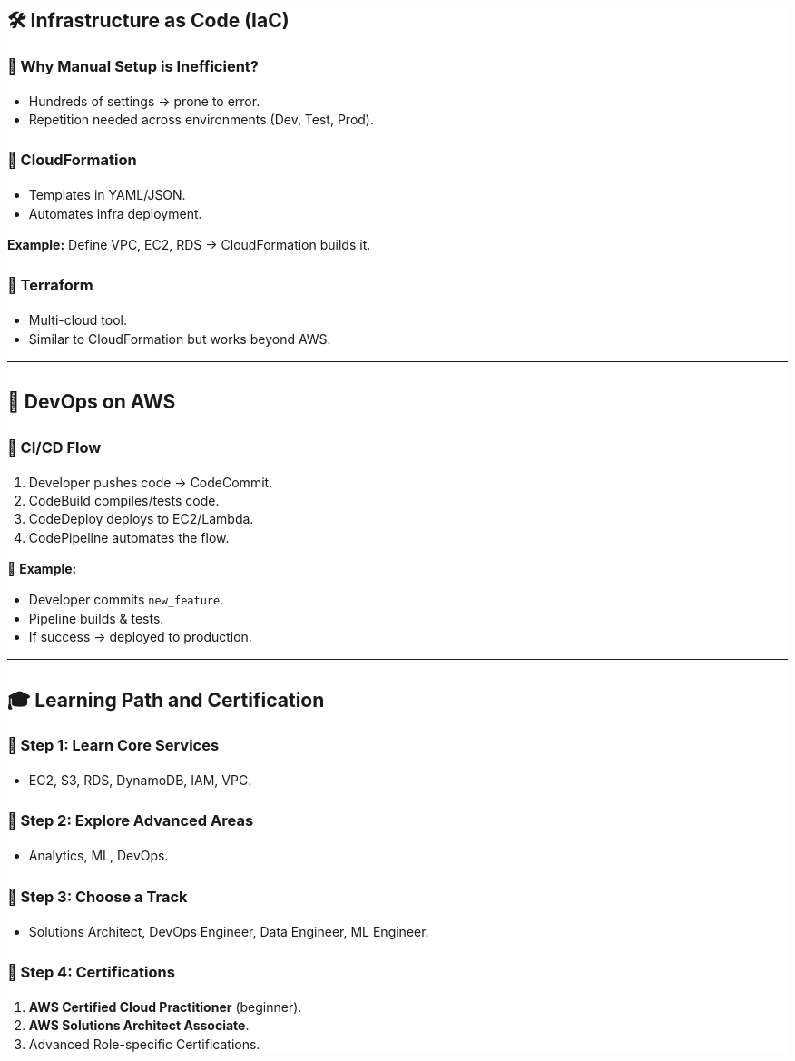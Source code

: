 
## 🛠️ Infrastructure as Code (IaC)

### 🔹 Why Manual Setup is Inefficient?
- Hundreds of settings → prone to error.  
- Repetition needed across environments (Dev, Test, Prod).  

### 🔹 CloudFormation
- Templates in YAML/JSON.  
- Automates infra deployment.  

**Example:** Define VPC, EC2, RDS → CloudFormation builds it.

### 🔹 Terraform
- Multi-cloud tool.  
- Similar to CloudFormation but works beyond AWS.  

---

## 🔄 DevOps on AWS

### 🔹 CI/CD Flow
1. Developer pushes code → CodeCommit.  
2. CodeBuild compiles/tests code.  
3. CodeDeploy deploys to EC2/Lambda.  
4. CodePipeline automates the flow.  

📌 **Example:**  
- Developer commits `new_feature`.  
- Pipeline builds & tests.  
- If success → deployed to production.  

---

## 🎓 Learning Path and Certification

### 🔹 Step 1: Learn Core Services
- EC2, S3, RDS, DynamoDB, IAM, VPC.  

### 🔹 Step 2: Explore Advanced Areas
- Analytics, ML, DevOps.  

### 🔹 Step 3: Choose a Track
- Solutions Architect, DevOps Engineer, Data Engineer, ML Engineer.  

### 🔹 Step 4: Certifications
1. **AWS Certified Cloud Practitioner** (beginner).  
2. **AWS Solutions Architect Associate**.  
3. Advanced Role-specific Certifications.  
